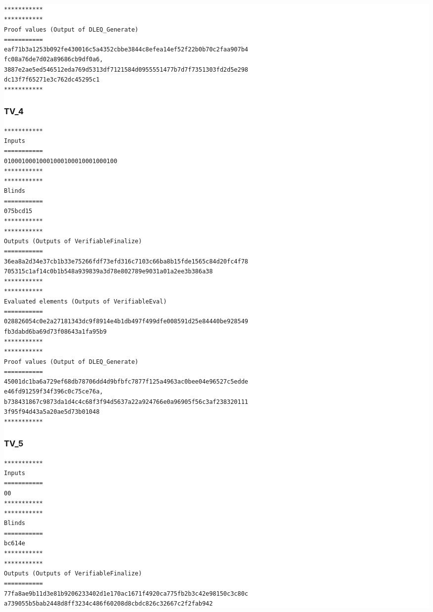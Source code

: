~~~
***********
***********
Proof values (Output of DLEQ_Generate)
===========
eaf71b3a1253b092fe430016c5a4352cbbe3844c8efea14ef52f22b0b70c2faa907b4
fc08a76de7d02a89686cb9df0a6,
3887e2ae5ed546512eda769d5313df7121584d0955551477b7d7f7351303fd2d5e298
dc13f7f65271e3c762dc45295c1
***********
~~~

### TV_4

~~~
***********
Inputs
===========
01000100010001000100010001000100
***********
***********
Blinds
===========
075bcd15
***********
***********
Outputs (Outputs of VerifiableFinalize)
===========
36ea8a2d34e37cb1b33e75266fdf73efd316c7103c66ba8b15fde1565c84d20fc4f78
705315c1af14c0b1b548a939839a3d78e802789e9031a01a2ee3b386a38
***********
***********
Evaluated elements (Outputs of VerifiableEval)
===========
028826054c0e2a27181343dc9f8914e4b1db497f499dfe008591d25e84440be928549
fb3dabd6ba69d73f08643a1fa95b9
***********
***********
Proof values (Output of DLEQ_Generate)
===========
45001dc1ba6a729ef68db78706dd4d9bfbfc7877f125a4963ac0bee04e96527c5edde
e46fd91259f34f396c0c75ce76a,
b738431867c9873da1d4c4c68f3f94d5637a22a924766e0a96905f56c3af238320111
3f95f94d43a5a20ae5d73b01048
***********
~~~

### TV_5

~~~
***********
Inputs
===========
00
***********
***********
Blinds
===========
bc614e
***********
***********
Outputs (Outputs of VerifiableFinalize)
===========
77fa8ae9b11d3e81b9206233402d1e170ac1671f4920ca775fb2b3c42e98150c3c80c
a739055b5bab2448d8ff3234c486f60208d8cbdc826c32667c2f2fab942
~~~